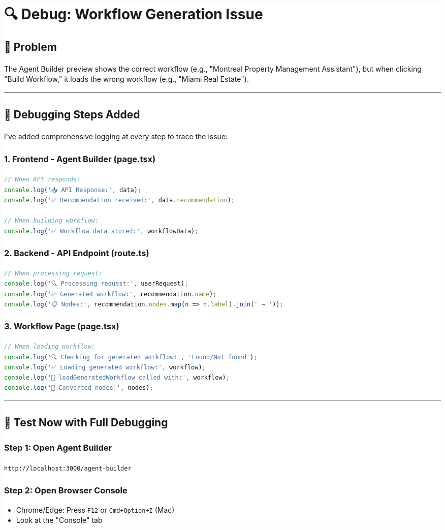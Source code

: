 # 🔍 Debug: Workflow Generation Issue

## 🚨 **Problem**
The Agent Builder preview shows the correct workflow (e.g., "Montreal Property Management Assistant"), but when clicking "Build Workflow," it loads the wrong workflow (e.g., "Miami Real Estate").

---

## 🔬 **Debugging Steps Added**

I've added comprehensive logging at every step to trace the issue:

### **1. Frontend - Agent Builder (page.tsx)**
```typescript
// When API responds:
console.log('📥 API Response:', data);
console.log('✅ Recommendation received:', data.recommendation);

// When building workflow:
console.log('✅ Workflow data stored:', workflowData);
```

### **2. Backend - API Endpoint (route.ts)**
```typescript
// When processing request:
console.log('🔍 Processing request:', userRequest);
console.log('✅ Generated workflow:', recommendation.name);
console.log('📋 Nodes:', recommendation.nodes.map(n => n.label).join(' → '));
```

### **3. Workflow Page (page.tsx)**
```typescript
// When loading workflow:
console.log('🔍 Checking for generated workflow:', 'Found/Not found');
console.log('✅ Loading generated workflow:', workflow);
console.log('🔧 loadGeneratedWorkflow called with:', workflow);
console.log('🔧 Converted nodes:', nodes);
```

---

## 🧪 **Test Now with Full Debugging**

### **Step 1: Open Agent Builder**
```
http://localhost:3000/agent-builder
```

### **Step 2: Open Browser Console**
- Chrome/Edge: Press `F12` or `Cmd+Option+I` (Mac)
- Look at the "Console" tab

